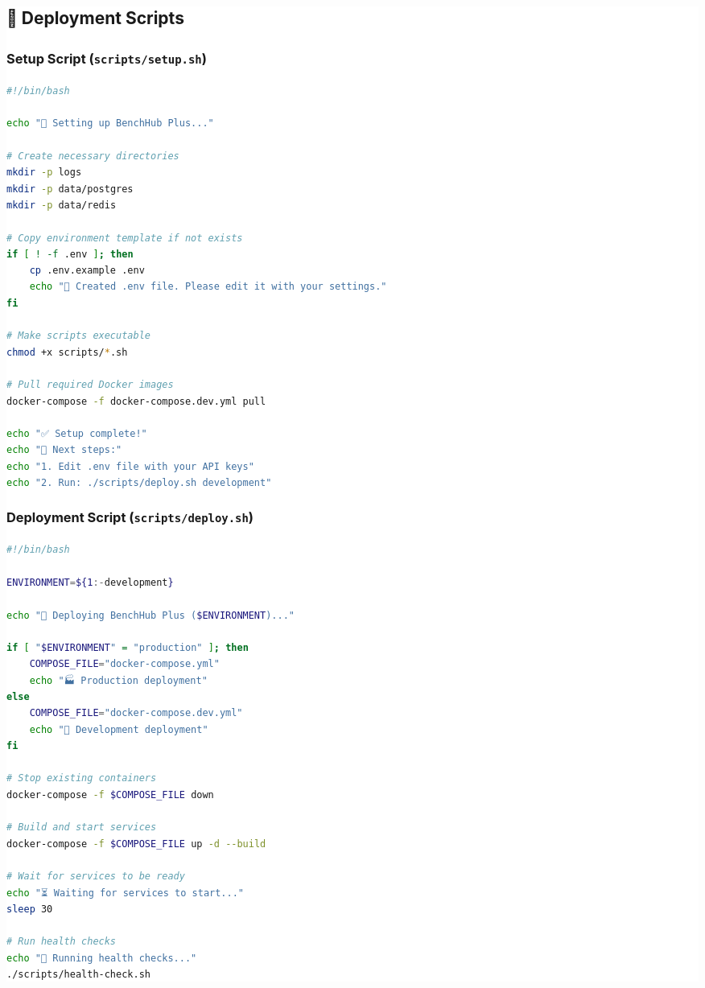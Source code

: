 ## 🔄 Deployment Scripts

### Setup Script (`scripts/setup.sh`)

```bash
#!/bin/bash

echo "🚀 Setting up BenchHub Plus..."

# Create necessary directories
mkdir -p logs
mkdir -p data/postgres
mkdir -p data/redis

# Copy environment template if not exists
if [ ! -f .env ]; then
    cp .env.example .env
    echo "📝 Created .env file. Please edit it with your settings."
fi

# Make scripts executable
chmod +x scripts/*.sh

# Pull required Docker images
docker-compose -f docker-compose.dev.yml pull

echo "✅ Setup complete!"
echo "📝 Next steps:"
echo "1. Edit .env file with your API keys"
echo "2. Run: ./scripts/deploy.sh development"
```

### Deployment Script (`scripts/deploy.sh`)

```bash
#!/bin/bash

ENVIRONMENT=${1:-development}

echo "🚀 Deploying BenchHub Plus ($ENVIRONMENT)..."

if [ "$ENVIRONMENT" = "production" ]; then
    COMPOSE_FILE="docker-compose.yml"
    echo "🏭 Production deployment"
else
    COMPOSE_FILE="docker-compose.dev.yml"
    echo "🔧 Development deployment"
fi

# Stop existing containers
docker-compose -f $COMPOSE_FILE down

# Build and start services
docker-compose -f $COMPOSE_FILE up -d --build

# Wait for services to be ready
echo "⏳ Waiting for services to start..."
sleep 30

# Run health checks
echo "🏥 Running health checks..."
./scripts/health-check.sh

```